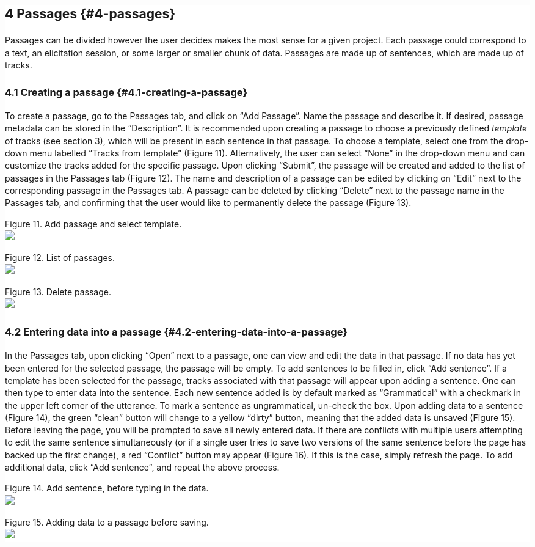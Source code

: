 ## 4 Passages {#4-passages}

Passages can be divided however the user decides makes the most sense for a given project. Each passage could correspond to a text, an elicitation session, or some larger or smaller chunk of data. Passages are made up of sentences, which are made up of tracks.

### 4.1 Creating a passage {#4.1-creating-a-passage}

To create a passage, go to the Passages tab, and click on “Add Passage”. Name the passage and describe it. If desired, passage metadata can be stored in the “Description”. It is recommended upon creating a passage to choose a previously defined *template* of tracks (see section 3), which will be present in each sentence in that passage. To choose a template, select one from the drop-down menu labelled “Tracks from template” (Figure 11). Alternatively, the user can select “None” in the drop-down menu and can customize the tracks added for the specific passage. Upon clicking “Submit”, the passage will be created and added to the list of passages in the Passages tab (Figure 12). The name and description of a passage can be edited by clicking on “Edit” next to the corresponding passage in the Passages tab. A passage can be deleted by clicking “Delete” next to the passage name in the Passages tab, and confirming that the user would like to permanently delete the passage (Figure 13).

Figure 11\. Add passage and select template.  
![](images/image22.png)

Figure 12\. List of passages.  
![](images/image3.png)

Figure 13\. Delete passage.  
![](images/image12.png)

### 4.2 Entering data into a passage {#4.2-entering-data-into-a-passage}

In the Passages tab, upon clicking “Open” next to a passage, one can view and edit the data in that passage. If no data has yet been entered for the selected passage, the passage will be empty. To add sentences to be filled in, click “Add sentence”. If a template has been selected for the passage, tracks associated with that passage will appear upon adding a sentence. One can then type to enter data into the sentence. Each new sentence added is by default marked as “Grammatical” with a checkmark in the upper left corner of the utterance. To mark a sentence as ungrammatical, un-check the box. Upon adding data to a sentence (Figure 14), the green “clean” button will change to a yellow “dirty” button, meaning that the added data is unsaved (Figure 15). Before leaving the page, you will be prompted to save all newly entered data. If there are conflicts with multiple users attempting to edit the same sentence simultaneously (or if a single user tries to save two versions of the same sentence before the page has backed up the first change), a red “Conflict” button may appear (Figure 16). If this is the case, simply refresh the page. To add additional data, click “Add sentence”, and repeat the above process.

Figure 14\. Add sentence, before typing in the data.  
![](images/image11.png)

Figure 15\. Adding data to a passage before saving.  
![](images/image24.png)
